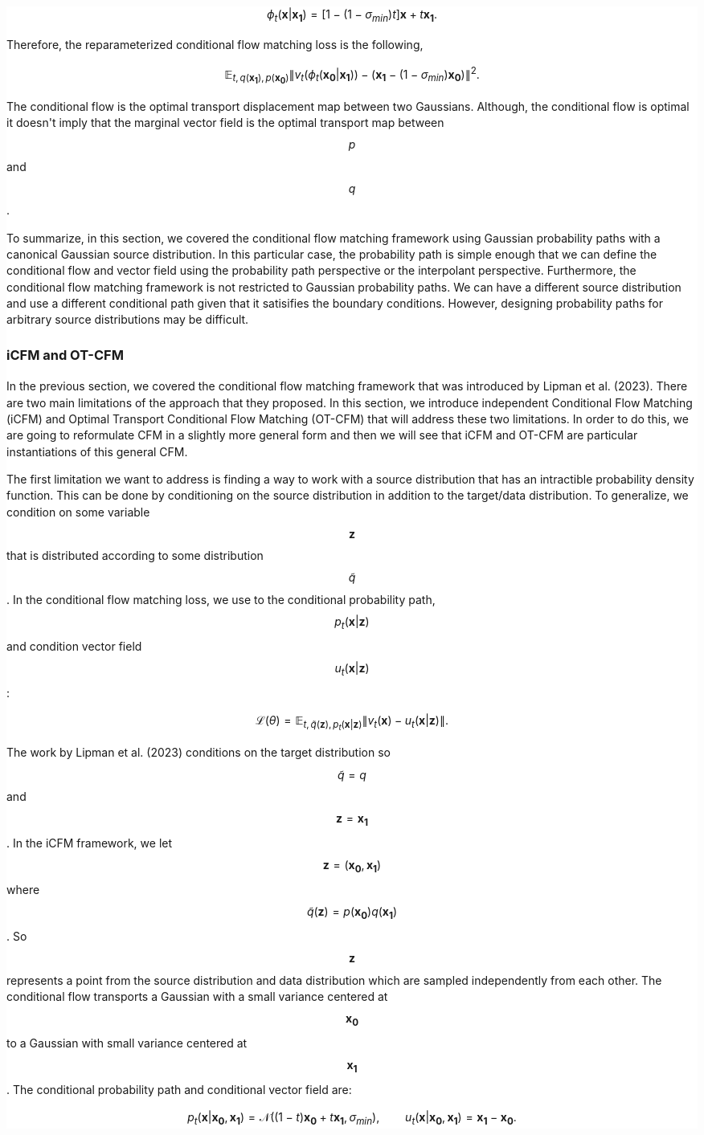 $$
\phi_t(\mathbf{x}|\mathbf{x_1}) = [1- (1 - \sigma_{min})t]\mathbf{x} + t\mathbf{x_1}.
$$

Therefore, the reparameterized conditional flow matching loss is the following,

$$
\mathbb{E}_{t, q(\mathbf{x_1}), p(\mathbf{x_0})}\left\lVert v_t(\phi_t(\mathbf{x_0}|\mathbf{x_1})) - (\mathbf{x_1} - (1 - \sigma_{min})\mathbf{x_0})\right\rVert^2.
$$

The conditional flow is the optimal transport displacement map between two Gaussians. Although, the conditional flow is optimal it doesn't imply that the marginal vector field is the optimal transport map between $$p$$ and $$q$$. 

To summarize, in this section, we covered the conditional flow matching framework using Gaussian probability paths with a canonical Gaussian source distribution. In this particular case, the probability path is simple enough that we can define the conditional flow and vector field using the probability path perspective or the interpolant perspective. Furthermore, the conditional flow matching framework is not restricted to Gaussian probability paths. We can have a different source distribution and use a different conditional path given that it satisifies the boundary conditions. However, designing probability paths for arbitrary source distributions may be difficult. 

### iCFM and OT-CFM
In the previous section, we covered the conditional flow matching framework that was introduced by Lipman et al. (2023). There are two main limitations of the approach that they proposed. In this section, we introduce independent Conditional Flow Matching (iCFM) and Optimal Transport Conditional Flow Matching (OT-CFM) that will address these two limitations. In order to do this, we are going to reformulate CFM in a slightly more general form and then we will see that iCFM and OT-CFM are particular instantiations of this general CFM. 

The first limitation we want to address is finding a way to work with a source distribution that has an intractible probability density function. This can be done by conditioning on the source distribution in addition to the target/data distribution. To generalize, we condition on some variable $$\mathbf{z}$$ that is distributed according to some distribution $$\tilde{q}$$. In the conditional flow matching loss, we use to the conditional probability path, $$p_t(\mathbf{x} \vert \mathbf{z})$$ and condition vector field $$u_t(\mathbf{x} \vert \mathbf{z})$$:

$$
\mathcal{L}(\theta) = \mathbb{E}_{t, \tilde{q}(\mathbf{z}), p_t(\mathbf{x} \vert \mathbf{z})} \lVert v_t(\mathbf{x}) - u_t(\mathbf{x} \vert \mathbf{z}) \rVert.
$$

The work by Lipman et al. (2023) conditions on the target distribution so $$\tilde{q} = q$$ and $$\mathbf{z} = \mathbf{x_1}$$. In the iCFM framework, we let $$\mathbf{z} = (\mathbf{x_0}, \mathbf{x_1})$$ where $$\tilde{q}(\mathbf{z}) = p(\mathbf{x_0})q(\mathbf{x_1})$$. So $$\mathbf{z}$$ represents a point from the source distribution and data distribution which are sampled independently from each other. The conditional flow transports a Gaussian with a small variance centered at $$\mathbf{x_0}$$ to a Gaussian with small variance centered at $$\mathbf{x_1}$$. The conditional probability path and conditional vector field are:

$$
p_t(\mathbf{x} \vert \mathbf{x_0}, \mathbf{x_1}) = \mathcal{N}((1-t)\mathbf{x_0} + t\mathbf{x_1}, \sigma_{min}), \qquad u_t(\mathbf{x} \vert \mathbf{x_0}, \mathbf{x_1}) = \mathbf{x_1} - \mathbf{x_0}.
$$
